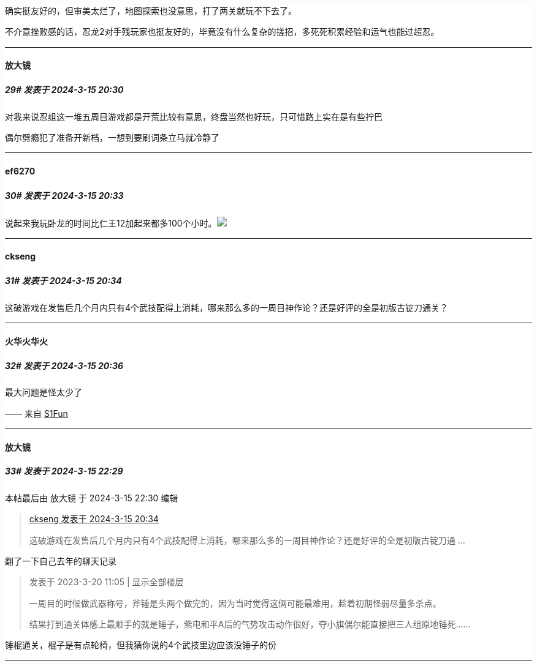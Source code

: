 确实挺友好的，但审美太烂了，地图探索也没意思，打了两关就玩不下去了。

不介意挫败感的话，忍龙2对手残玩家也挺友好的，毕竟没有什么复杂的搓招，多死死积累经验和运气也能过超忍。

*****

####  放大镜  
##### 29#       发表于 2024-3-15 20:30

对我来说忍组这一堆五周目游戏都是开荒比较有意思，终盘当然也好玩，只可惜路上实在是有些拧巴

偶尔劈瘾犯了准备开新档，一想到要刷词条立马就冷静了

*****

####  ef6270  
##### 30#       发表于 2024-3-15 20:33

说起来我玩卧龙的时间比仁王12加起来都多100个小时。<img src="https://static.saraba1st.com/image/smiley/face2017/067.png" referrerpolicy="no-referrer">

*****

####  ckseng  
##### 31#       发表于 2024-3-15 20:34

这破游戏在发售后几个月内只有4个武技配得上消耗，哪来那么多的一周目神作论？还是好评的全是初版古锭刀通关？

*****

####  火华火华火  
##### 32#       发表于 2024-3-15 20:36

最大问题是怪太少了

—— 来自 [S1Fun](https://s1fun.koalcat.com)

*****

####  放大镜  
##### 33#       发表于 2024-3-15 22:29

 本帖最后由 放大镜 于 2024-3-15 22:30 编辑 
<blockquote><a href="httphttps://bbs.saraba1st.com/2b/forum.php?mod=redirect&amp;goto=findpost&amp;pid=64266355&amp;ptid=2175616" target="_blank">ckseng 发表于 2024-3-15 20:34</a>

这破游戏在发售后几个月内只有4个武技配得上消耗，哪来那么多的一周目神作论？还是好评的全是初版古锭刀通 ...</blockquote>
翻了一下自己去年的聊天记录
 <blockquote>发表于 2023-3-20 11:05 | 显示全部楼层

一周目的时候做武器称号，斧锤是头两个做完的，因为当时觉得这俩可能最难用，趁着初期怪弱尽量多杀点。

结果打到通关体感上最顺手的就是锤子，紫电和平A后的气势攻击动作很好，夺小旗偶尔能直接把三人组原地锤死……</blockquote>
锤棍通关，棍子是有点轮椅，但我猜你说的4个武技里边应该没锤子的份

*****
